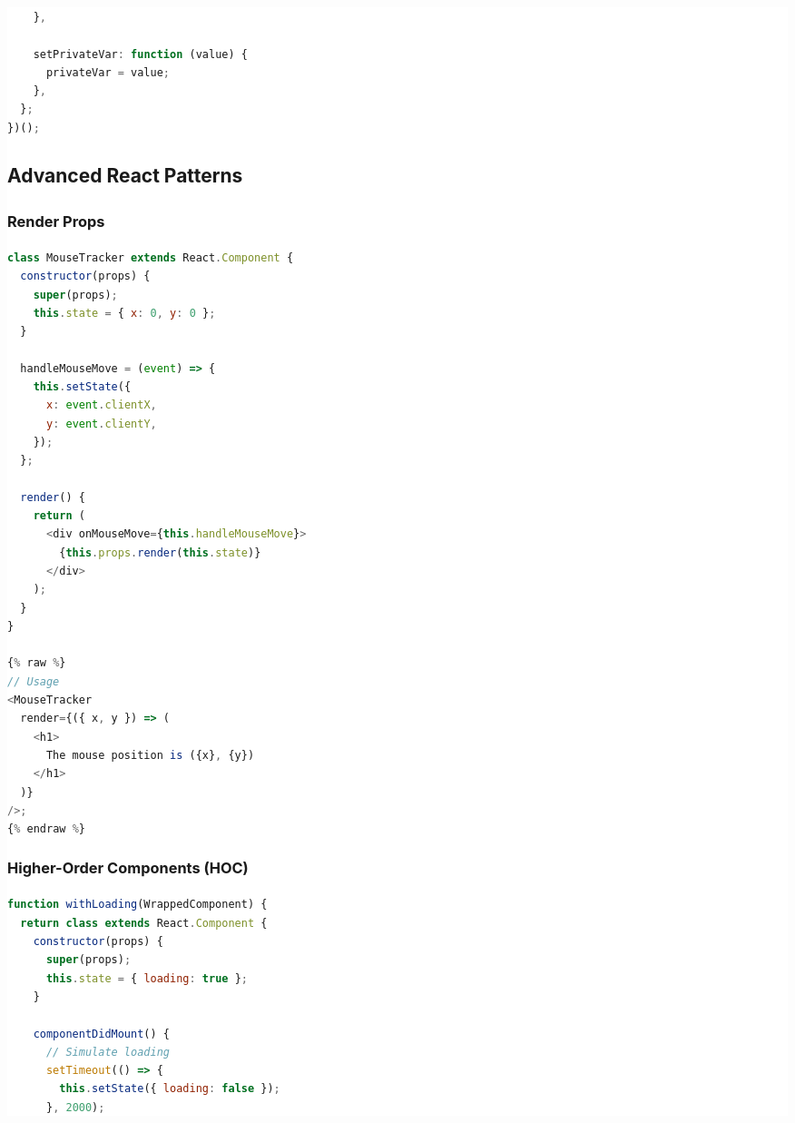```javascript
    },

    setPrivateVar: function (value) {
      privateVar = value;
    },
  };
})();
```

## Advanced React Patterns

### Render Props

```javascript
class MouseTracker extends React.Component {
  constructor(props) {
    super(props);
    this.state = { x: 0, y: 0 };
  }

  handleMouseMove = (event) => {
    this.setState({
      x: event.clientX,
      y: event.clientY,
    });
  };

  render() {
    return (
      <div onMouseMove={this.handleMouseMove}>
        {this.props.render(this.state)}
      </div>
    );
  }
}

{% raw %}
// Usage
<MouseTracker
  render={({ x, y }) => (
    <h1>
      The mouse position is ({x}, {y})
    </h1>
  )}
/>;
{% endraw %}
```

### Higher-Order Components (HOC)

```javascript
function withLoading(WrappedComponent) {
  return class extends React.Component {
    constructor(props) {
      super(props);
      this.state = { loading: true };
    }

    componentDidMount() {
      // Simulate loading
      setTimeout(() => {
        this.setState({ loading: false });
      }, 2000);
```